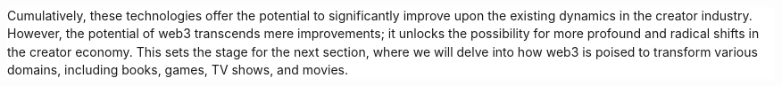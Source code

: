 Cumulatively, these technologies offer the potential to significantly improve upon the existing dynamics in the creator industry. However, the potential of web3 transcends mere improvements; it unlocks the possibility for more profound and radical shifts in the creator economy. This sets the stage for the next section, where we will delve into how web3 is poised to transform various domains, including books, games, TV shows, and movies.
